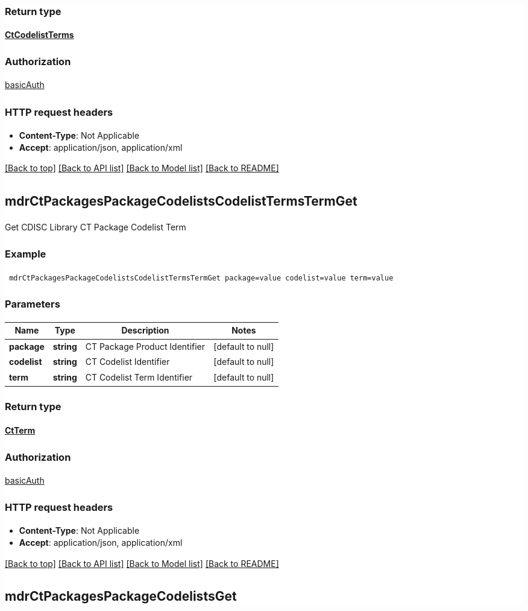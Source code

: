### Return type

[**CtCodelistTerms**](CtCodelistTerms.md)

### Authorization

[basicAuth](../README.md#basicAuth)

### HTTP request headers

- **Content-Type**: Not Applicable
- **Accept**: application/json, application/xml

[[Back to top]](#) [[Back to API list]](../README.md#documentation-for-api-endpoints) [[Back to Model list]](../README.md#documentation-for-models) [[Back to README]](../README.md)


## mdrCtPackagesPackageCodelistsCodelistTermsTermGet



Get CDISC Library CT Package Codelist Term

### Example

```bash
 mdrCtPackagesPackageCodelistsCodelistTermsTermGet package=value codelist=value term=value
```

### Parameters


Name | Type | Description  | Notes
------------- | ------------- | ------------- | -------------
 **package** | **string** | CT Package Product Identifier | [default to null]
 **codelist** | **string** | CT Codelist Identifier | [default to null]
 **term** | **string** | CT Codelist Term Identifier | [default to null]

### Return type

[**CtTerm**](CtTerm.md)

### Authorization

[basicAuth](../README.md#basicAuth)

### HTTP request headers

- **Content-Type**: Not Applicable
- **Accept**: application/json, application/xml

[[Back to top]](#) [[Back to API list]](../README.md#documentation-for-api-endpoints) [[Back to Model list]](../README.md#documentation-for-models) [[Back to README]](../README.md)


## mdrCtPackagesPackageCodelistsGet
